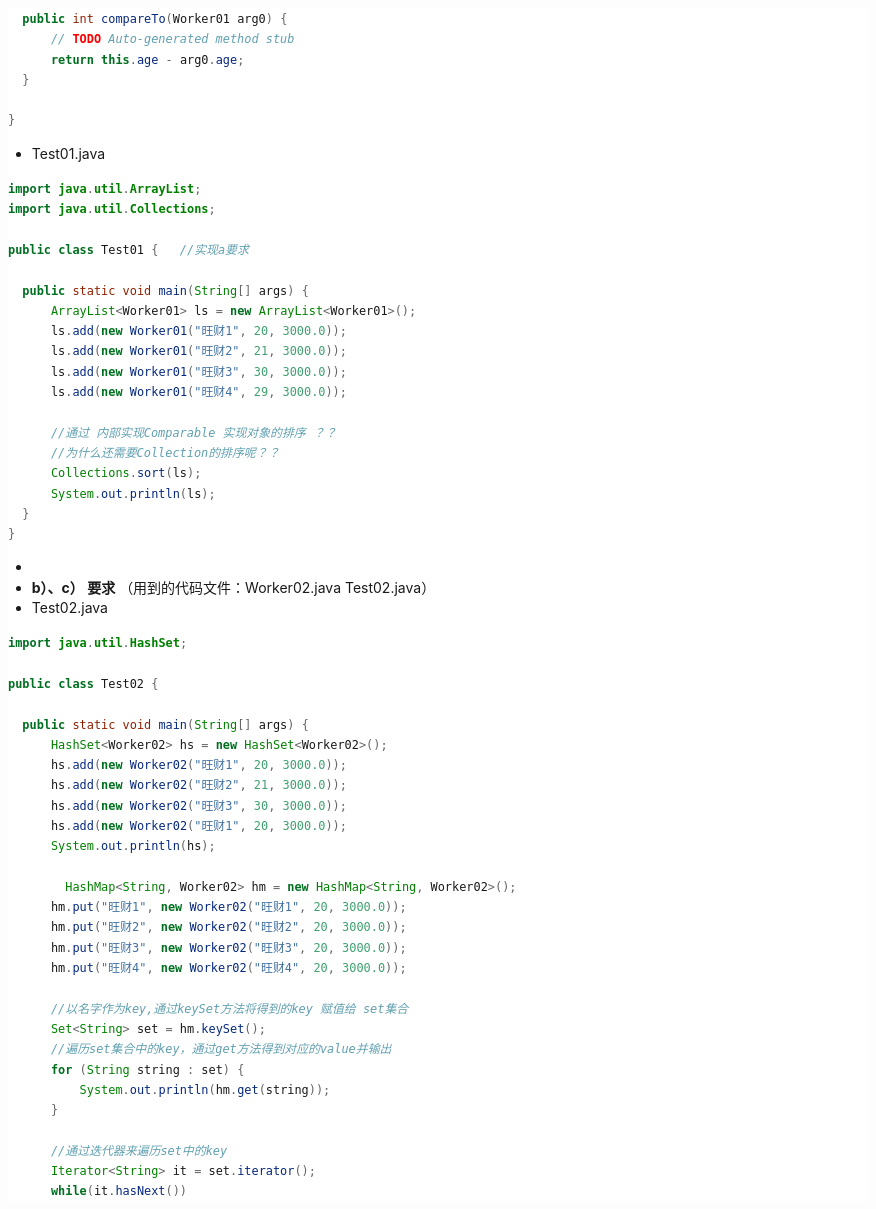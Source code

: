   ```java
  	public int compareTo(Worker01 arg0) {
  		// TODO Auto-generated method stub
  		return this.age - arg0.age;
  	}
  
  }
  
  ```

  - Test01.java

  ```java 
  import java.util.ArrayList;
  import java.util.Collections;
  
  public class Test01 {   //实现a要求
  
  	public static void main(String[] args) {
  		ArrayList<Worker01> ls = new ArrayList<Worker01>();
  		ls.add(new Worker01("旺财1", 20, 3000.0));
  		ls.add(new Worker01("旺财2", 21, 3000.0));
  		ls.add(new Worker01("旺财3", 30, 3000.0));
  		ls.add(new Worker01("旺财4", 29, 3000.0));
  		
  		//通过 内部实现Comparable 实现对象的排序 ？？
  		//为什么还需要Collection的排序呢？？
  		Collections.sort(ls);
  		System.out.println(ls);
  	}
  }
  ```

  - ​	
  - **b）、c） 要求**  （用到的代码文件：Worker02.java  Test02.java）
  - Test02.java

  ``` java
  import java.util.HashSet;
  
  public class Test02 {
  
  	public static void main(String[] args) {
  		HashSet<Worker02> hs = new HashSet<Worker02>();
  		hs.add(new Worker02("旺财1", 20, 3000.0));
  		hs.add(new Worker02("旺财2", 21, 3000.0));
  		hs.add(new Worker02("旺财3", 30, 3000.0));
  		hs.add(new Worker02("旺财1", 20, 3000.0));
  		System.out.println(hs);
          
          HashMap<String, Worker02> hm = new HashMap<String, Worker02>();
  		hm.put("旺财1", new Worker02("旺财1", 20, 3000.0));
  		hm.put("旺财2", new Worker02("旺财2", 20, 3000.0));
  		hm.put("旺财3", new Worker02("旺财3", 20, 3000.0));
  		hm.put("旺财4", new Worker02("旺财4", 20, 3000.0));
  		
  		//以名字作为key,通过keySet方法将得到的key 赋值给 set集合
  		Set<String> set = hm.keySet();
  		//遍历set集合中的key，通过get方法得到对应的value并输出
  		for (String string : set) {
  			System.out.println(hm.get(string));
  		}
  		
  		//通过迭代器来遍历set中的key
  		Iterator<String> it = set.iterator();
  		while(it.hasNext())
  ```